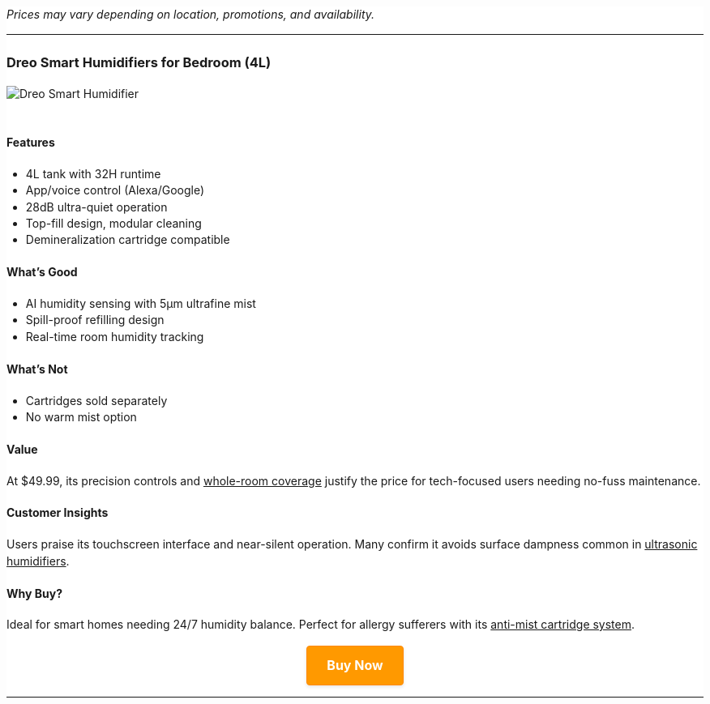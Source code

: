 </body>
</html>
<i>Prices may vary depending on location, promotions, and availability.</i><hr><html>
  
<h3>Dreo Smart Humidifiers for Bedroom (4L)</h3>
<img src="https://5starchoices.com/wp-content/uploads/2025/02/71YA10zJsFL._AC_SX679.jpg" alt="Dreo Smart Humidifier" style="max-width:300px;margin-bottom:20px;">
  
<h4>Features</h4>
<ul>
  <li>4L tank with 32H runtime</li>
  <li>App/voice control (Alexa/Google)</li>
  <li>28dB ultra-quiet operation</li>
  <li>Top-fill design, modular cleaning</li>
  <li>Demineralization cartridge compatible</li>
</ul>
  
<h4>What’s Good</h4>
<ul>
  <li>AI humidity sensing with 5μm ultrafine mist</li>
  <li>Spill-proof refilling design</li>
  <li>Real-time room humidity tracking</li>
</ul>
  
<h4>What’s Not</h4>
<ul>
  <li>Cartridges sold separately</li>
  <li>No warm mist option</li>
</ul>
  
<h4>Value</h4>
<p>At $49.99, its precision controls and <a href="https://5starchoices.com/where-to-place-humidifier/">whole-room coverage</a> justify the price for tech-focused users needing no-fuss maintenance.</p>
  
<h4>Customer Insights</h4>
<p>Users praise its touchscreen interface and near-silent operation. Many confirm it avoids surface dampness common in <a href="https://5starchoices.com/what-is-con-and-pro-for-mist-humidifier/">ultrasonic humidifiers</a>.</p>
  
<h4>Why Buy?</h4>
<p>Ideal for smart homes needing 24/7 humidity balance. Perfect for allergy sufferers with its <a href="https://5starchoices.com/do-humidifiers-cause-mold/">anti-mist cartridge system</a>.</p>
  
<div style="width: 100%; min-height: 25px; margin-top: 15px; text-align: center;">
    <a href="https://www.kqzyfj.com/click-101298825-15331933?url=https%3A%2F%2Fwww.dreo.com%2Fcollections%2Fhumidifiers" style="display: inline-block; padding: 12px 24px; background-color: #FF9900; color: #FFFFFF; text-decoration: none; font-weight: 700; font-size: 16px; border-radius: 4px; transition: all 0.3s ease; border: 1px solid #FF8800; box-shadow: 0 2px 4px rgba(0, 0, 0, 0.1);"
    onmouseover="this.style.backgroundColor='#FF8800'; this.style.transform='translateY(-1px)'; this.style.boxShadow='0 4px 6px rgba(0, 0, 0, 0.15)'"
    onmouseout="this.style.backgroundColor='#FF9900'; this.style.transform='none'; this.style.boxShadow='0 2px 4px rgba(0, 0, 0, 0.1)'"
    onmousedown="this.style.transform='translateY(0)'; this.style.boxShadow='0 1px 2px rgba(0, 0, 0, 0.1)'"><strong>Buy Now</strong>
    </a>
</div>
<hr/>
  
